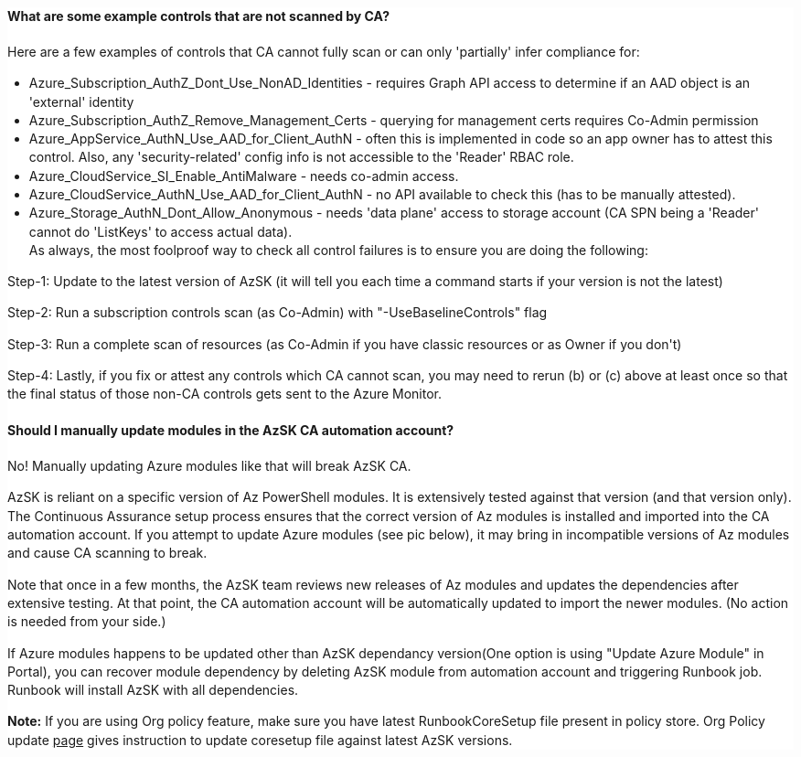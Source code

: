 
#### What are some example controls that are not scanned by CA?

Here are a few examples of controls that CA cannot fully scan or can only 'partially' infer compliance for: 
* Azure_Subscription_AuthZ_Dont_Use_NonAD_Identities - requires Graph API access to determine if an AAD object is an 'external' identity </br>
* Azure_Subscription_AuthZ_Remove_Management_Certs - querying for management certs requires Co-Admin permission </br>
* Azure_AppService_AuthN_Use_AAD_for_Client_AuthN - often this is implemented in code so an app owner has to attest this control. Also, any 'security-related' config info is not accessible to the 'Reader' RBAC role. </br>
* Azure_CloudService_SI_Enable_AntiMalware - needs co-admin access. </br> 
* Azure_CloudService_AuthN_Use_AAD_for_Client_AuthN - no API available to check this (has to be manually attested). </br>
* Azure_Storage_AuthN_Dont_Allow_Anonymous - needs 'data plane' access to storage account (CA SPN being a 'Reader' cannot do 'ListKeys' to access actual data). </br>
As always, the most foolproof way to check all control failures is to ensure you are doing the following:

Step-1: Update to the latest version of AzSK (it will tell you each time a command starts if your version is not the latest)

Step-2: Run a subscription controls scan (as Co-Admin) with "-UseBaselineControls" flag

Step-3: Run a complete scan of resources (as Co-Admin if you have classic resources or as Owner if you don't)

Step-4: Lastly, if you fix or attest any controls which CA cannot scan, you may need to rerun (b) or (c) above at least once so that the final status of those non-CA controls gets sent to the Azure Monitor.

#### Should I manually update modules in the AzSK CA automation account?

No! Manually updating Azure modules like that will break AzSK CA.

AzSK is reliant on a specific version of Az PowerShell modules. It is extensively tested against that version (and that version only). The Continuous Assurance setup process ensures that the correct version of Az modules is installed and imported into the CA automation account. If you attempt to update Azure modules (see pic below), it may bring in incompatible versions of Az modules and cause CA scanning to break. 

Note that once in a few months, the AzSK team reviews new releases of Az modules and updates the dependencies after extensive testing. At that point, the CA automation account will be automatically updated to import the newer modules. (No action is needed from your side.)

If Azure modules happens to be updated other than AzSK dependancy version(One option is using "Update Azure Module" in Portal), you can recover module dependency by deleting AzSK module from automation account and triggering Runbook job. Runbook will install AzSK with all dependencies. 

**Note:** If you are using Org policy feature, make sure you have latest RunbookCoreSetup file present in policy store. Org Policy update [page](https://aka.ms/devopskit/orgpolicy/updates) gives instruction to update coresetup file against latest AzSK versions.
